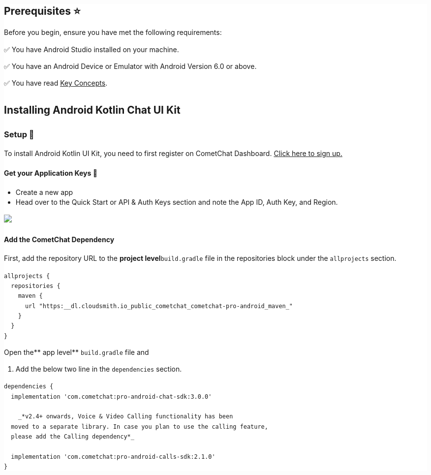 ## Prerequisites ⭐

Before you begin, ensure you have met the following requirements: 

✅   You have Android Studio installed on your machine. 

✅   You have an Android Device or Emulator with Android Version 6.0 or above. 

✅   You have read [Key Concepts](https://www.cometchat.com/docs/v3/more/key-concepts).

## Installing Android Kotlin Chat UI Kit

### Setup 🔧

To install Android Kotlin UI Kit, you need to first register on CometChat Dashboard. [Click here to sign up.](https://app.cometchat.com/login)

#### Get your Application Keys 🔑

- Create a new app
- Head over to the Quick Start or API & Auth Keys section and note the App ID, Auth Key, and Region.

![](https://res.cloudinary.com/developerhub/image/upload/v1631609323/v2_5163/eqpnd3d4l8zve6iirclj.jpg)

#### Add the CometChat Dependency

First, add the repository URL to the **project level**`build.gradle` file in the repositories block under the `allprojects` section.

```none
allprojects {
  repositories {
    maven {
      url "https:__dl.cloudsmith.io_public_cometchat_cometchat-pro-android_maven_"
    }
  }
}
```



Open the** app level** `build.gradle` file and

1. Add the below two line in the `dependencies` section.

```none
dependencies {
  implementation 'com.cometchat:pro-android-chat-sdk:3.0.0'
	
	_*v2.4+ onwards, Voice & Video Calling functionality has been 
  moved to a separate library. In case you plan to use the calling feature,
  please add the Calling dependency*_ 

  implementation 'com.cometchat:pro-android-calls-sdk:2.1.0'
}
```

